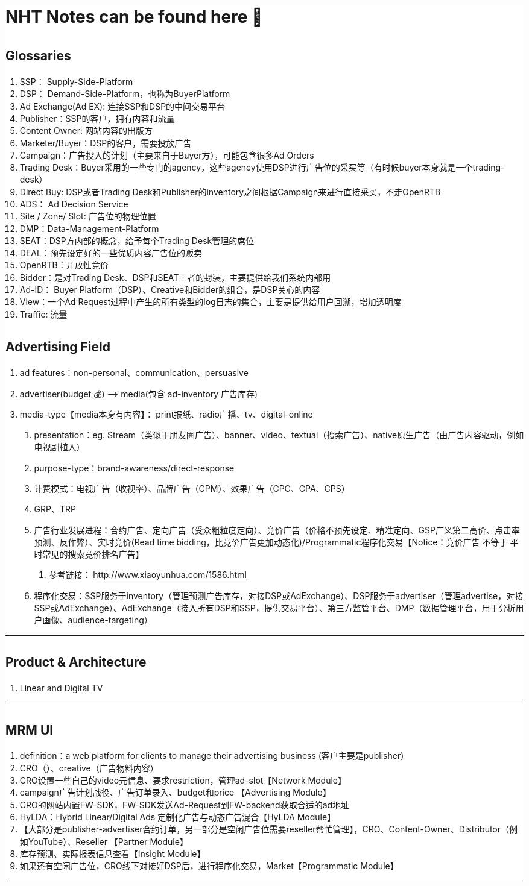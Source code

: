 # NHT Notes can be found here 💯

## Glossaries

1. SSP： Supply-Side-Platform 
2. DSP： Demand-Side-Platform，也称为BuyerPlatform
3. Ad Exchange(Ad EX): 连接SSP和DSP的中间交易平台
4. Publisher：SSP的客户，拥有内容和流量
5. Content Owner: 网站内容的出版方
6. Marketer/Buyer：DSP的客户，需要投放广告
7. Campaign：广告投入的计划（主要来自于Buyer方），可能包含很多Ad Orders
8. Trading Desk：Buyer采用的一些专门的agency，这些agency使用DSP进行广告位的采买等（有时候buyer本身就是一个trading-desk）
9. Direct Buy: DSP或者Trading Desk和Publisher的inventory之间根据Campaign来进行直接采买，不走OpenRTB
10. ADS： Ad Decision Service
11. Site / Zone/ Slot: 广告位的物理位置
12. DMP：Data-Management-Platform
13. SEAT：DSP方内部的概念，给予每个Trading Desk管理的席位
14. DEAL：预先设定好的一些优质内容广告位的贩卖
15. OpenRTB：开放性竞价
16. Bidder：是对Trading Desk、DSP和SEAT三者的封装，主要提供给我们系统内部用
17. Ad-ID： Buyer Platform（DSP）、Creative和Bidder的组合，是DSP关心的内容
18. View：一个Ad Request过程中产生的所有类型的log日志的集合，主要是提供给用户回溯，增加透明度
19. Traffic: 流量

## Advertising Field

 1. ad features：non-personal、communication、persuasive

 2. advertiser(budget 💰) —> media(包含 ad-inventory 广告库存)

 3. media-type【media本身有内容】： print报纸、radio广播、tv、digital-online

    1. presentation：eg. Stream（类似于朋友圈广告）、banner、video、textual（搜索广告）、native原生广告（由广告内容驱动，例如电视剧植入）
    2. purpose-type：brand-awareness/direct-response

    5. 计费模式：电视广告（收视率）、品牌广告（CPM）、效果广告（CPC、CPA、CPS）
    6. GRP、TRP
    7. 广告行业发展进程：合约广告、定向广告（受众粗粒度定向）、竞价广告（价格不预先设定、精准定向、GSP广义第二高价、点击率预测、反作弊）、实时竞价(Read time bidding，比竞价广告更加动态化)/Programmatic程序化交易【Notice：竞价广告 不等于 平时常见的搜索竞价排名广告】
    	1. 参考链接： http://www.xiaoyunhua.com/1586.html   
    8. 程序化交易：SSP服务于inventory（管理预测广告库存，对接DSP或AdExchange）、DSP服务于advertiser（管理advertise，对接SSP或AdExchange）、AdExchange（接入所有DSP和SSP，提供交易平台）、第三方监管平台、DMP（数据管理平台，用于分析用户画像、audience-targeting）

---
## Product & Architecture
1. Linear and Digital TV

---

## MRM UI 
1. definition：a web platform for clients to manage their advertising business (客户主要是publisher)
2. CRO（）、creative（广告物料内容）
3. CRO设置一些自己的video元信息、要求restriction，管理ad-slot【Network Module】
4. campaign广告计划战役、广告订单录入、budget和price 【Advertising Module】
5. CRO的网站内置FW-SDK，FW-SDK发送Ad-Request到FW-backend获取合适的ad地址
6. HyLDA：Hybrid Linear/Digital Ads   定制化广告与动态广告混合【HyLDA Module】
7. 【大部分是publisher-advertiser合约订单，另一部分是空闲广告位需要reseller帮忙管理】，CRO、Content-Owner、Distributor（例如YouTube）、Reseller  【Partner Module】
8. 库存预测、实际报表信息查看【Insight Module】
9. 如果还有空闲广告位，CRO线下对接好DSP后，进行程序化交易，Market【Programmatic Module】

---